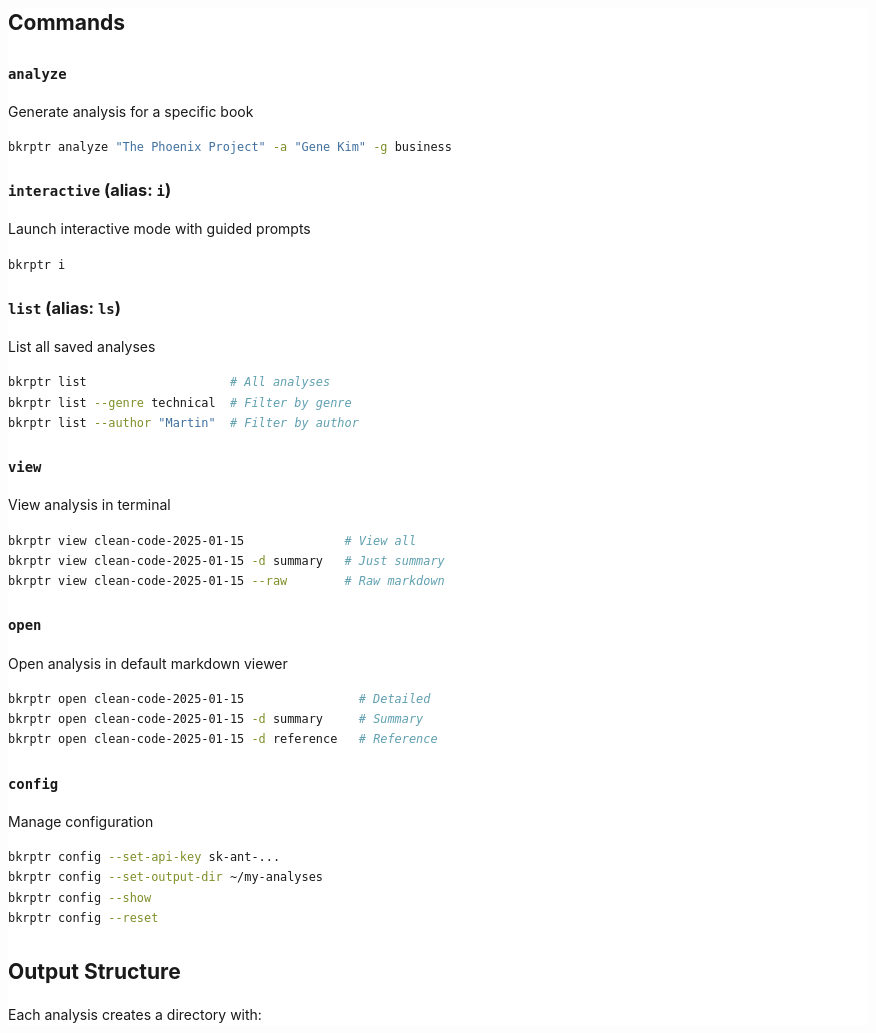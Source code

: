 ## Commands

### `analyze`
Generate analysis for a specific book
```bash
bkrptr analyze "The Phoenix Project" -a "Gene Kim" -g business
```

### `interactive` (alias: `i`)
Launch interactive mode with guided prompts
```bash
bkrptr i
```

### `list` (alias: `ls`)
List all saved analyses
```bash
bkrptr list                    # All analyses
bkrptr list --genre technical  # Filter by genre
bkrptr list --author "Martin"  # Filter by author
```

### `view`
View analysis in terminal
```bash
bkrptr view clean-code-2025-01-15              # View all
bkrptr view clean-code-2025-01-15 -d summary   # Just summary
bkrptr view clean-code-2025-01-15 --raw        # Raw markdown
```

### `open`
Open analysis in default markdown viewer
```bash
bkrptr open clean-code-2025-01-15                # Detailed
bkrptr open clean-code-2025-01-15 -d summary     # Summary
bkrptr open clean-code-2025-01-15 -d reference   # Reference
```

### `config`
Manage configuration
```bash
bkrptr config --set-api-key sk-ant-...
bkrptr config --set-output-dir ~/my-analyses
bkrptr config --show
bkrptr config --reset
```

## Output Structure

Each analysis creates a directory with:
